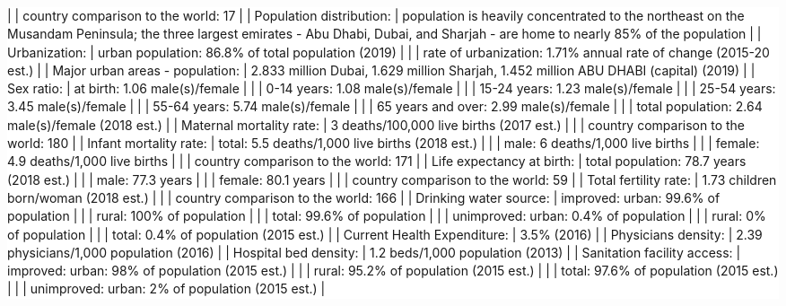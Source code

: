 | | country comparison to the world: 17 |
| Population distribution: | population is heavily concentrated to the northeast on the Musandam Peninsula; the three largest emirates - Abu Dhabi, Dubai, and Sharjah - are home to nearly 85% of the population |
| Urbanization: | urban population: 86.8% of total population (2019) |
| | rate of urbanization: 1.71% annual rate of change (2015-20 est.) |
| Major urban areas - population: | 2.833 million Dubai, 1.629 million Sharjah, 1.452 million ABU DHABI (capital) (2019) |
| Sex ratio: | at birth: 1.06 male(s)/female |
| | 0-14 years: 1.08 male(s)/female |
| | 15-24 years: 1.23 male(s)/female |
| | 25-54 years: 3.45 male(s)/female |
| | 55-64 years: 5.74 male(s)/female |
| | 65 years and over: 2.99 male(s)/female |
| | total population: 2.64 male(s)/female (2018 est.) |
| Maternal mortality rate: | 3 deaths/100,000 live births (2017 est.) |
| | country comparison to the world: 180 |
| Infant mortality rate: | total: 5.5 deaths/1,000 live births (2018 est.) |
| | male: 6 deaths/1,000 live births |
| | female: 4.9 deaths/1,000 live births |
| | country comparison to the world: 171 |
| Life expectancy at birth: | total population: 78.7 years (2018 est.) |
| | male: 77.3 years |
| | female: 80.1 years |
| | country comparison to the world: 59 |
| Total fertility rate: | 1.73 children born/woman (2018 est.) |
| | country comparison to the world: 166 |
| Drinking water source: | improved: urban: 99.6% of population |
| | rural: 100% of population |
| | total: 99.6% of population |
| | unimproved: urban: 0.4% of population |
| | rural: 0% of population |
| | total: 0.4% of population (2015 est.) |
| Current Health Expenditure: | 3.5% (2016) |
| Physicians density: | 2.39 physicians/1,000 population (2016) |
| Hospital bed density: | 1.2 beds/1,000 population (2013) |
| Sanitation facility access: | improved: urban: 98% of population (2015 est.) |
| | rural: 95.2% of population (2015 est.) |
| | total: 97.6% of population (2015 est.) |
| | unimproved: urban: 2% of population (2015 est.) |